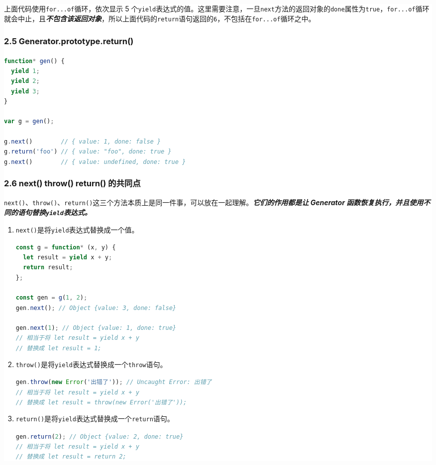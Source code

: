    上面代码使用`for...of`循环，依次显示 5 个`yield`表达式的值。这里需要注意，一旦`next`方法的返回对象的`done`属性为`true`，`for...of`循环就会中止，且***不包含该返回对象***，所以上面代码的`return`语句返回的`6`，不包括在`for...of`循环之中。

### 2.5 Generator.prototype.return()

```js
function* gen() {
  yield 1;
  yield 2;
  yield 3;
}

var g = gen();

g.next()        // { value: 1, done: false }
g.return('foo') // { value: "foo", done: true }
g.next()        // { value: undefined, done: true }
```

### 2.6 next()  throw()  return() 的共同点

`next()`、`throw()`、`return()`这三个方法本质上是同一件事，可以放在一起理解。***它们的作用都是让 Generator 函数恢复执行，并且使用不同的语句替换`yield`表达式。***

1. `next()`是将`yield`表达式替换成一个值。

   ```js
   const g = function* (x, y) {
     let result = yield x + y;
     return result;
   };
   
   const gen = g(1, 2);
   gen.next(); // Object {value: 3, done: false}
   
   gen.next(1); // Object {value: 1, done: true}
   // 相当于将 let result = yield x + y
   // 替换成 let result = 1;
   ```

2. `throw()`是将`yield`表达式替换成一个`throw`语句。

   ```js
   gen.throw(new Error('出错了')); // Uncaught Error: 出错了
   // 相当于将 let result = yield x + y
   // 替换成 let result = throw(new Error('出错了'));
   ```

3. `return()`是将`yield`表达式替换成一个`return`语句。

   ```js
   gen.return(2); // Object {value: 2, done: true}
   // 相当于将 let result = yield x + y
   // 替换成 let result = return 2;
   ```
